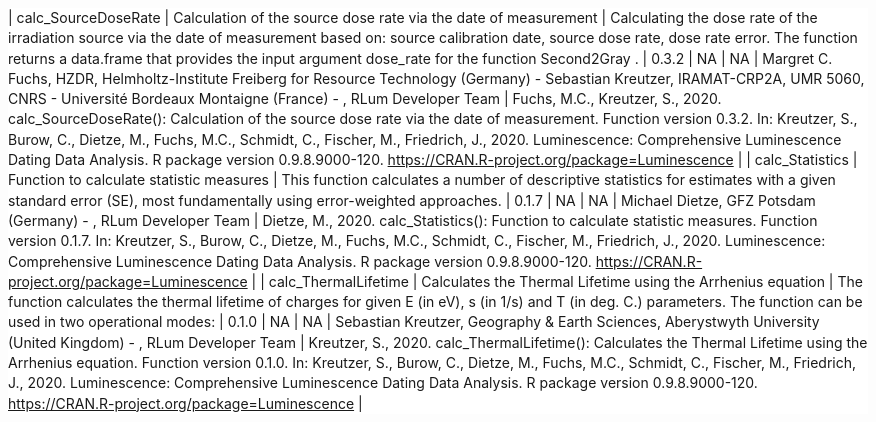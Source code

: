 | calc_SourceDoseRate              | Calculation of the source dose rate via the date of measurement                                                                                     | Calculating the dose rate of the irradiation source via the date of measurement based on: source calibration date, source dose rate, dose rate error. The function returns a data.frame that provides the input argument dose_rate for the function  Second2Gray .                                                                                                                                                                                                                                                                                                                                                                                                                                                                                                                                                                 | 0.3.2   | NA     | NA     | Margret C. Fuchs, HZDR, Helmholtz-Institute Freiberg for Resource Technology (Germany)   -  Sebastian Kreutzer, IRAMAT-CRP2A, UMR 5060, CNRS - Université Bordeaux Montaigne (France) -  , RLum Developer Team                                                                                                                    | Fuchs, M.C., Kreutzer, S., 2020. calc_SourceDoseRate(): Calculation of the source dose rate via the date of measurement. Function version 0.3.2. In: Kreutzer, S., Burow, C., Dietze, M., Fuchs, M.C., Schmidt, C., Fischer, M., Friedrich, J., 2020. Luminescence: Comprehensive Luminescence Dating Data Analysis. R package version 0.9.8.9000-120. https://CRAN.R-project.org/package=Luminescence                                                                                     |
| calc_Statistics                  | Function to calculate statistic measures                                                                                                            | This function calculates a number of descriptive statistics for estimates with a given standard error (SE), most fundamentally using error-weighted approaches.                                                                                                                                                                                                                                                                                                                                                                                                                                                                                                                                                                                                                                                                    | 0.1.7   | NA     | NA     | Michael Dietze, GFZ Potsdam (Germany) -  , RLum Developer Team                                                                                                                                                                                                                                                                       | Dietze, M., 2020. calc_Statistics(): Function to calculate statistic measures. Function version 0.1.7. In: Kreutzer, S., Burow, C., Dietze, M., Fuchs, M.C., Schmidt, C., Fischer, M., Friedrich, J., 2020. Luminescence: Comprehensive Luminescence Dating Data Analysis. R package version 0.9.8.9000-120. https://CRAN.R-project.org/package=Luminescence                                                                                                                               |
| calc_ThermalLifetime             | Calculates the Thermal Lifetime using the Arrhenius equation                                                                                        | The function calculates the thermal lifetime of charges for given E (in eV), s (in 1/s) and T (in deg. C.) parameters. The function can be used in two operational modes:                                                                                                                                                                                                                                                                                                                                                                                                                                                                                                                                                                                                                                                          | 0.1.0   | NA     | NA     | Sebastian Kreutzer, Geography & Earth Sciences, Aberystwyth University (United Kingdom) -  , RLum Developer Team                                                                                                                                                                                                                     | Kreutzer, S., 2020. calc_ThermalLifetime(): Calculates the Thermal Lifetime using the Arrhenius equation. Function version 0.1.0. In: Kreutzer, S., Burow, C., Dietze, M., Fuchs, M.C., Schmidt, C., Fischer, M., Friedrich, J., 2020. Luminescence: Comprehensive Luminescence Dating Data Analysis. R package version 0.9.8.9000-120. https://CRAN.R-project.org/package=Luminescence                                                                                                    |